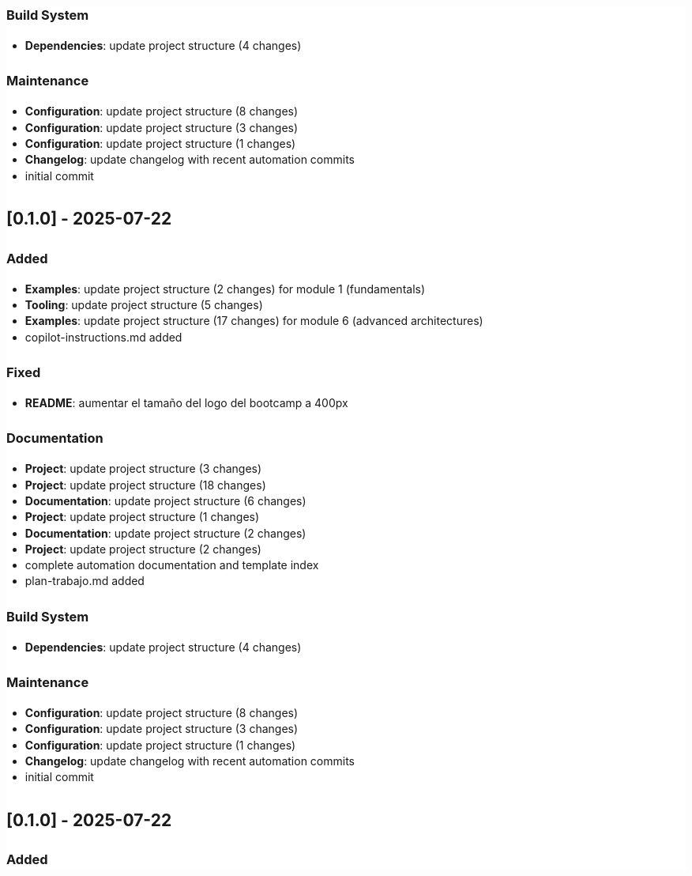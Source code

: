 ### Build System

- **Dependencies**: update project structure (4 changes)

### Maintenance

- **Configuration**: update project structure (8 changes)
- **Configuration**: update project structure (3 changes)
- **Configuration**: update project structure (1 changes)
- **Changelog**: update changelog with recent automation commits
- initial commit
## [0.1.0] - 2025-07-22

### Added

- **Examples**: update project structure (2 changes) for module 1 (fundamentals)
- **Tooling**: update project structure (5 changes)
- **Examples**: update project structure (17 changes) for module 6 (advanced architectures)
- copilot-instructions.md added

### Fixed

- **README**: aumentar el tamaño del logo del bootcamp a 400px

### Documentation

- **Project**: update project structure (3 changes)
- **Project**: update project structure (18 changes)
- **Documentation**: update project structure (6 changes)
- **Project**: update project structure (1 changes)
- **Documentation**: update project structure (2 changes)
- **Project**: update project structure (2 changes)
- complete automation documentation and template index
- plan-trabajo.md added

### Build System

- **Dependencies**: update project structure (4 changes)

### Maintenance

- **Configuration**: update project structure (8 changes)
- **Configuration**: update project structure (3 changes)
- **Configuration**: update project structure (1 changes)
- **Changelog**: update changelog with recent automation commits
- initial commit
## [0.1.0] - 2025-07-22

### Added
